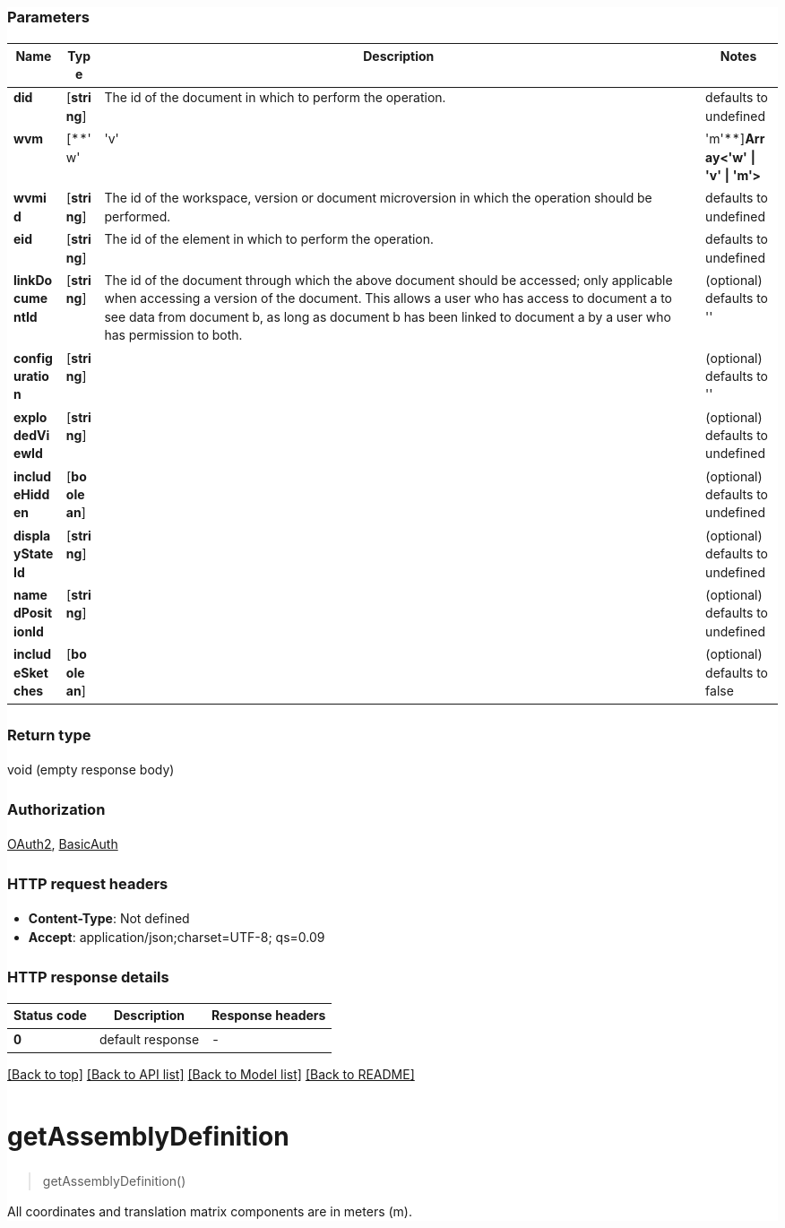 
### Parameters

Name | Type | Description  | Notes
------------- | ------------- | ------------- | -------------
 **did** | [**string**] | The id of the document in which to perform the operation. | defaults to undefined
 **wvm** | [**&#39;w&#39; | &#39;v&#39; | &#39;m&#39;**]**Array<&#39;w&#39; &#124; &#39;v&#39; &#124; &#39;m&#39;>** | Indicates which of workspace (w), version (v), or document microversion (m) id is specified below. | defaults to undefined
 **wvmid** | [**string**] | The id of the workspace, version or document microversion in which the operation should be performed. | defaults to undefined
 **eid** | [**string**] | The id of the element in which to perform the operation. | defaults to undefined
 **linkDocumentId** | [**string**] | The id of the document through which the above document should be accessed; only applicable when accessing a version of the document. This allows a user who has access to document a to see data from document b, as long as document b has been linked to document a by a user who has permission to both. | (optional) defaults to ''
 **configuration** | [**string**] |  | (optional) defaults to ''
 **explodedViewId** | [**string**] |  | (optional) defaults to undefined
 **includeHidden** | [**boolean**] |  | (optional) defaults to undefined
 **displayStateId** | [**string**] |  | (optional) defaults to undefined
 **namedPositionId** | [**string**] |  | (optional) defaults to undefined
 **includeSketches** | [**boolean**] |  | (optional) defaults to false


### Return type

void (empty response body)

### Authorization

[OAuth2](README.md#OAuth2), [BasicAuth](README.md#BasicAuth)

### HTTP request headers

 - **Content-Type**: Not defined
 - **Accept**: application/json;charset=UTF-8; qs=0.09


### HTTP response details
| Status code | Description | Response headers |
|-------------|-------------|------------------|
**0** | default response |  -  |

[[Back to top]](#) [[Back to API list]](README.md#documentation-for-api-endpoints) [[Back to Model list]](README.md#documentation-for-models) [[Back to README]](README.md)

# **getAssemblyDefinition**
> getAssemblyDefinition()

All coordinates and translation matrix components are in meters (m).
